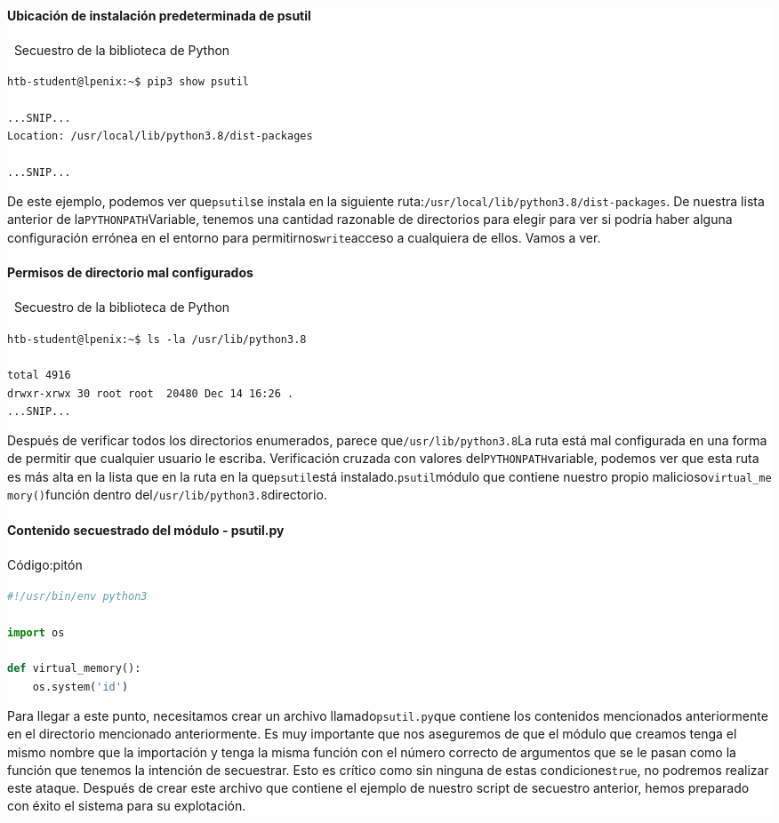 #### Ubicación de instalación predeterminada de psutil

  Secuestro de la biblioteca de Python

```shell-session
htb-student@lpenix:~$ pip3 show psutil

...SNIP...
Location: /usr/local/lib/python3.8/dist-packages

...SNIP...
```

De este ejemplo, podemos ver que`psutil`se instala en la siguiente ruta:`/usr/local/lib/python3.8/dist-packages`. De nuestra lista anterior de la`PYTHONPATH`Variable, tenemos una cantidad razonable de directorios para elegir para ver si podría haber alguna configuración errónea en el entorno para permitirnos`write`acceso a cualquiera de ellos. Vamos a ver.

#### Permisos de directorio mal configurados

  Secuestro de la biblioteca de Python

```shell-session
htb-student@lpenix:~$ ls -la /usr/lib/python3.8

total 4916
drwxr-xrwx 30 root root  20480 Dec 14 16:26 .
...SNIP...
```

Después de verificar todos los directorios enumerados, parece que`/usr/lib/python3.8`La ruta está mal configurada en una forma de permitir que cualquier usuario le escriba. Verificación cruzada con valores del`PYTHONPATH`variable, podemos ver que esta ruta es más alta en la lista que en la ruta en la que`psutil`está instalado.`psutil`módulo que contiene nuestro propio malicioso`virtual_memory()`función dentro del`/usr/lib/python3.8`directorio.

#### Contenido secuestrado del módulo - psutil.py

Código:pitón

```python
#!/usr/bin/env python3

import os

def virtual_memory():
    os.system('id')
```

Para llegar a este punto, necesitamos crear un archivo llamado`psutil.py`que contiene los contenidos mencionados anteriormente en el directorio mencionado anteriormente. Es muy importante que nos aseguremos de que el módulo que creamos tenga el mismo nombre que la importación y tenga la misma función con el número correcto de argumentos que se le pasan como la función que tenemos la intención de secuestrar. Esto es crítico como sin ninguna de estas condiciones`true`, no podremos realizar este ataque. Después de crear este archivo que contiene el ejemplo de nuestro script de secuestro anterior, hemos preparado con éxito el sistema para su explotación.
